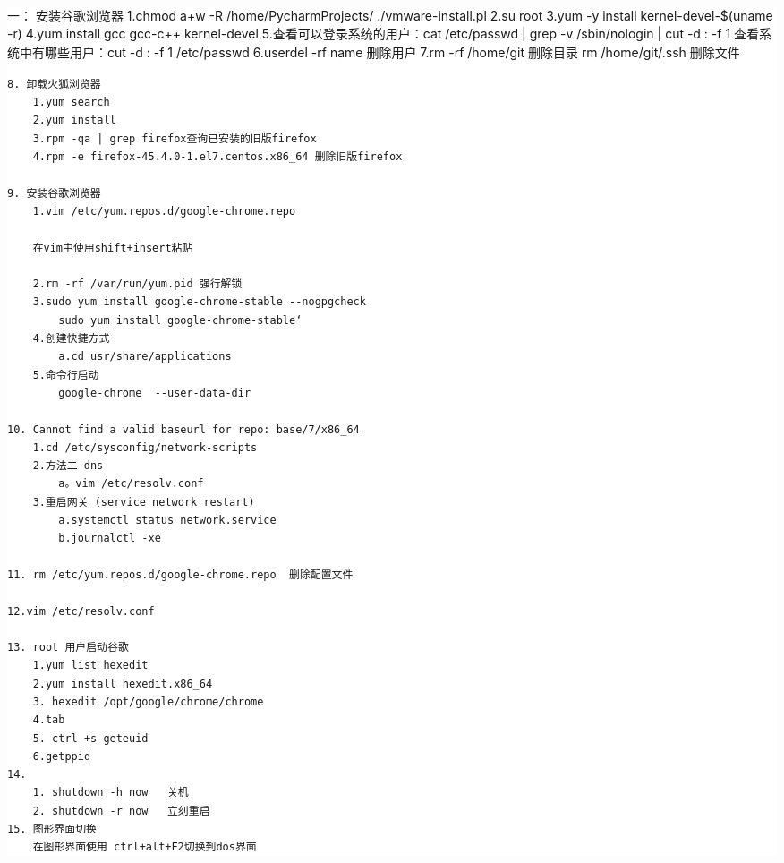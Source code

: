 一： 安装谷歌浏览器
	1.chmod a+w -R /home/PycharmProjects/       ./vmware-install.pl
	2.su root
	3.yum -y install kernel-devel-$(uname -r)
	4.yum install gcc gcc-c++ kernel-devel
	5.查看可以登录系统的用户：cat /etc/passwd | grep -v /sbin/nologin | cut -d : -f 1
	  查看系统中有哪些用户：cut -d : -f 1 /etc/passwd
	6.userdel -rf name  删除用户
	7.rm -rf  /home/git 删除目录
	    rm   /home/git/.ssh   删除文件

	8. 卸载火狐浏览器
		1.yum search 
		2.yum install
		3.rpm -qa | grep firefox查询已安装的旧版firefox
		4.rpm -e firefox-45.4.0-1.el7.centos.x86_64 删除旧版firefox

	9. 安装谷歌浏览器
		1.vim /etc/yum.repos.d/google-chrome.repo
		
		在vim中使用shift+insert粘贴
		
		2.rm -rf /var/run/yum.pid 强行解锁
		3.sudo yum install google-chrome-stable --nogpgcheck
			sudo yum install google-chrome-stable‘
		4.创建快捷方式
			a.cd usr/share/applications
		5.命令行启动
			google-chrome  --user-data-dir

	10. Cannot find a valid baseurl for repo: base/7/x86_64
		1.cd /etc/sysconfig/network-scripts
		2.方法二 dns
			a。vim /etc/resolv.conf 
		3.重启网关 (service network restart)
			a.systemctl status network.service
			b.journalctl -xe

	11. rm /etc/yum.repos.d/google-chrome.repo  删除配置文件

	12.vim /etc/resolv.conf

	13. root 用户启动谷歌
		1.yum list hexedit
		2.yum install hexedit.x86_64
		3. hexedit /opt/google/chrome/chrome  
		4.tab
		5. ctrl +s geteuid
		6.getppid
	14.
		1. shutdown -h now   关机
		2. shutdown -r now   立刻重启
	15. 图形界面切换
		在图形界面使用 ctrl+alt+F2切换到dos界面  
